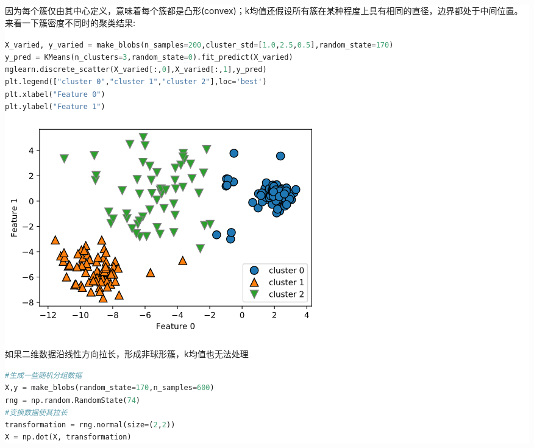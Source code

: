 因为每个簇仅由其中心定义，意味着每个簇都是凸形(convex)；k均值还假设所有簇在某种程度上具有相同的直径，边界都处于中间位置。来看一下簇密度不同时的聚类结果:

```python
X_varied, y_varied = make_blobs(n_samples=200,cluster_std=[1.0,2.5,0.5],random_state=170)
y_pred = KMeans(n_clusters=3,random_state=0).fit_predict(X_varied)
mglearn.discrete_scatter(X_varied[:,0],X_varied[:,1],y_pred)
plt.legend(["cluster 0","cluster 1","cluster 2"],loc='best')
plt.xlabel("Feature 0")
plt.ylabel("Feature 1")
```

![avatar](images/f_cluster.png)

如果二维数据沿线性方向拉长，形成非球形簇，k均值也无法处理

```python
#生成一些随机分组数据
X,y = make_blobs(random_state=170,n_samples=600)
rng = np.random.RandomState(74)
#变换数据使其拉长
transformation = rng.normal(size=(2,2))
X = np.dot(X, transformation)
